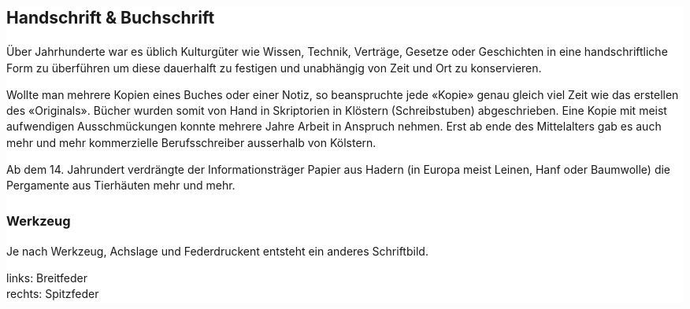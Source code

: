 </Grid>




## Handschrift & Buchschrift
Über Jahrhunderte war es üblich Kulturgüter wie Wissen, Technik, Verträge, Gesetze oder Geschichten in eine handschriftliche Form zu überführen um diese dauerhalft zu festigen und unabhängig von Zeit und Ort zu konservieren.  

Wollte man mehrere Kopien eines Buches oder einer Notiz, so beanspruchte jede «Kopie» genau gleich viel Zeit wie das erstellen des «Originals». Bücher wurden somit von Hand in Skriptorien in Klöstern (Schreibstuben) abgeschrieben. Eine Kopie mit meist aufwendigen Ausschmückungen konnte mehrere Jahre Arbeit in Anspruch nehmen. Erst ab ende des Mittelalters gab es auch mehr und mehr kommerzielle Berufsschreiber ausserhalb von Kölstern.

Ab dem 14. Jahrundert verdrängte der Informationsträger Papier aus Hadern (in Europa meist Leinen, Hanf oder Baumwolle) die Pergamente aus Tierhäuten mehr und mehr.


### Werkzeug
Je nach Werkzeug, Achslage und Federdruckent entsteht ein anderes Schriftbild.



<Margin background>

links: Breitfeder  
rechts: Spitzfeder  

</Margin>



